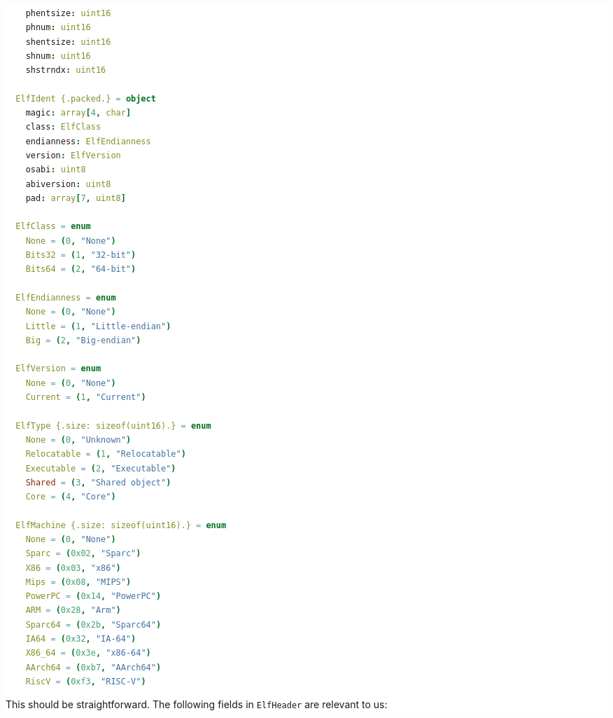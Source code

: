 ```nim
    phentsize: uint16
    phnum: uint16
    shentsize: uint16
    shnum: uint16
    shstrndx: uint16

  ElfIdent {.packed.} = object
    magic: array[4, char]
    class: ElfClass
    endianness: ElfEndianness
    version: ElfVersion
    osabi: uint8
    abiversion: uint8
    pad: array[7, uint8]

  ElfClass = enum
    None = (0, "None")
    Bits32 = (1, "32-bit")
    Bits64 = (2, "64-bit")

  ElfEndianness = enum
    None = (0, "None")
    Little = (1, "Little-endian")
    Big = (2, "Big-endian")

  ElfVersion = enum
    None = (0, "None")
    Current = (1, "Current")

  ElfType {.size: sizeof(uint16).} = enum
    None = (0, "Unknown")
    Relocatable = (1, "Relocatable")
    Executable = (2, "Executable")
    Shared = (3, "Shared object")
    Core = (4, "Core")
  
  ElfMachine {.size: sizeof(uint16).} = enum
    None = (0, "None")
    Sparc = (0x02, "Sparc")
    X86 = (0x03, "x86")
    Mips = (0x08, "MIPS")
    PowerPC = (0x14, "PowerPC")
    ARM = (0x28, "Arm")
    Sparc64 = (0x2b, "Sparc64")
    IA64 = (0x32, "IA-64")
    X86_64 = (0x3e, "x86-64")
    AArch64 = (0xb7, "AArch64")
    RiscV = (0xf3, "RISC-V")
```

This should be straightforward. The following fields in `ElfHeader` are relevant to us:
